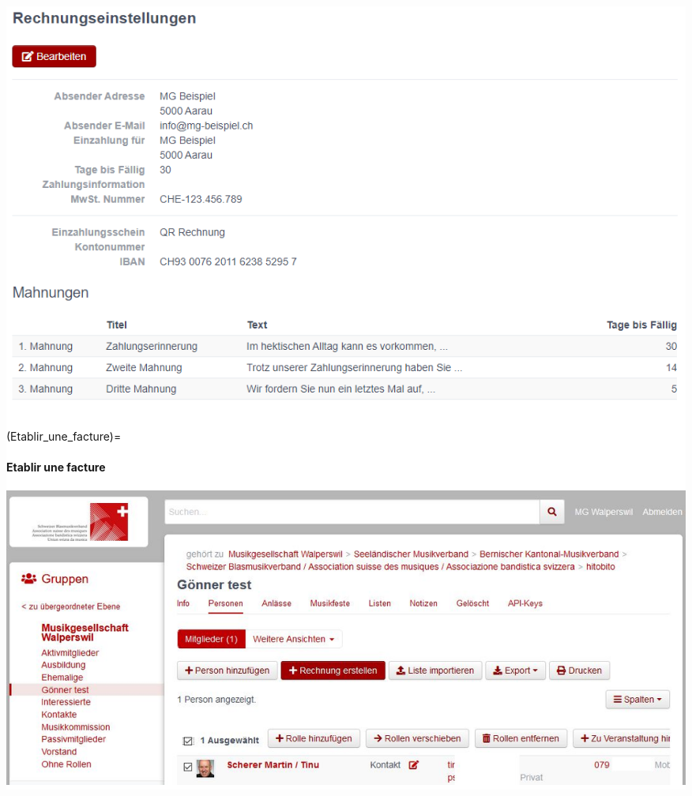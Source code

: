 ![image](media/image49.png)

(Etablir_une_facture)=

#### Etablir une facture

![image](media/image50.jpg)
